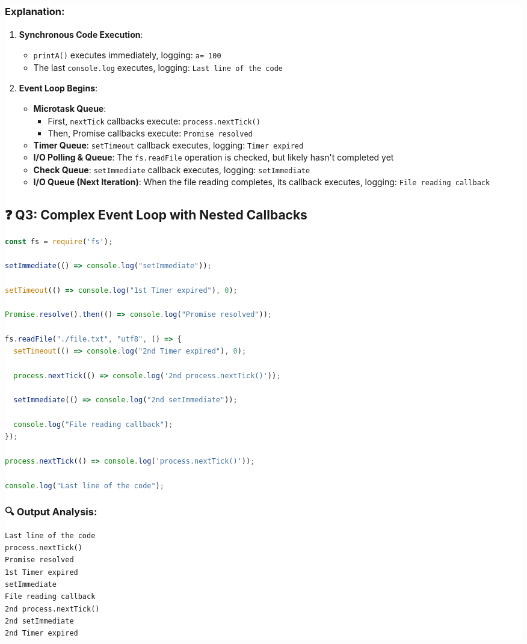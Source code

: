 ### Explanation:

1. **Synchronous Code Execution**:
    - `printA()` executes immediately, logging: `a= 100`
    - The last `console.log` executes, logging: `Last line of the code`

2. **Event Loop Begins**:
    - **Microtask Queue**:
        - First, `nextTick` callbacks execute: `process.nextTick()`
        - Then, Promise callbacks execute: `Promise resolved`
    - **Timer Queue**: `setTimeout` callback executes, logging: `Timer expired`
    - **I/O Polling & Queue**: The `fs.readFile` operation is checked, but likely hasn't completed yet
    - **Check Queue**: `setImmediate` callback executes, logging: `setImmediate`
    - **I/O Queue (Next Iteration)**: When the file reading completes, its callback executes, logging: `File reading callback`

## :question: Q3: Complex Event Loop with Nested Callbacks

```javascript linenums="1"
const fs = require('fs');

setImmediate(() => console.log("setImmediate"));

setTimeout(() => console.log("1st Timer expired"), 0);

Promise.resolve().then(() => console.log("Promise resolved"));

fs.readFile("./file.txt", "utf8", () => {
  setTimeout(() => console.log("2nd Timer expired"), 0);

  process.nextTick(() => console.log('2nd process.nextTick()'));

  setImmediate(() => console.log("2nd setImmediate"));

  console.log("File reading callback");
});

process.nextTick(() => console.log('process.nextTick()'));

console.log("Last line of the code");
```

### 🔍 Output Analysis:

``` console title="Output"
Last line of the code
process.nextTick()
Promise resolved
1st Timer expired
setImmediate
File reading callback
2nd process.nextTick()
2nd setImmediate
2nd Timer expired
```
